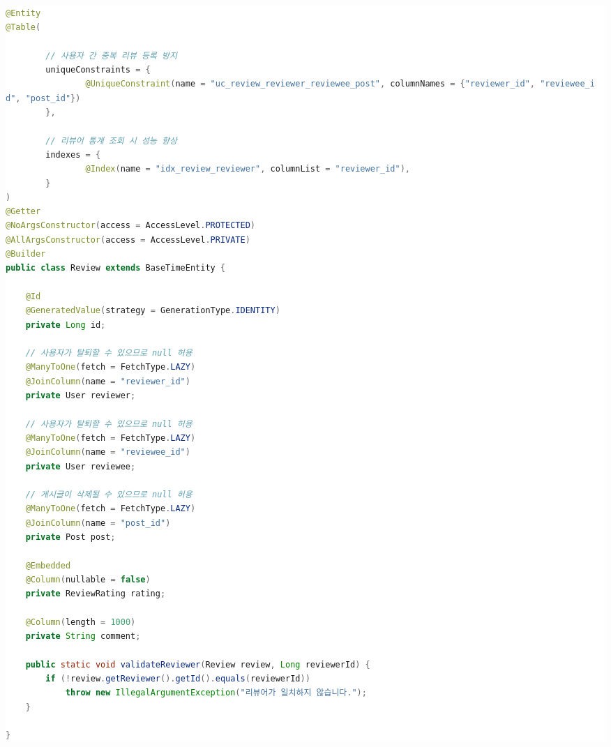 ```java
@Entity
@Table(

        // 사용자 간 중복 리뷰 등록 방지
        uniqueConstraints = {
                @UniqueConstraint(name = "uc_review_reviewer_reviewee_post", columnNames = {"reviewer_id", "reviewee_id", "post_id"})
        },

        // 리뷰어 통계 조회 시 성능 향상
        indexes = {
                @Index(name = "idx_review_reviewer", columnList = "reviewer_id"),
        }
)
@Getter
@NoArgsConstructor(access = AccessLevel.PROTECTED)
@AllArgsConstructor(access = AccessLevel.PRIVATE)
@Builder
public class Review extends BaseTimeEntity {

    @Id
    @GeneratedValue(strategy = GenerationType.IDENTITY)
    private Long id;

    // 사용자가 탈퇴할 수 있으므로 null 허용
    @ManyToOne(fetch = FetchType.LAZY)
    @JoinColumn(name = "reviewer_id")
    private User reviewer;

    // 사용자가 탈퇴할 수 있으므로 null 허용
    @ManyToOne(fetch = FetchType.LAZY)
    @JoinColumn(name = "reviewee_id")
    private User reviewee;

    // 게시글이 삭제될 수 있으므로 null 허용
    @ManyToOne(fetch = FetchType.LAZY)
    @JoinColumn(name = "post_id")
    private Post post;

    @Embedded
    @Column(nullable = false)
    private ReviewRating rating;

    @Column(length = 1000)
    private String comment;

    public static void validateReviewer(Review review, Long reviewerId) {
        if (!review.getReviewer().getId().equals(reviewerId))
            throw new IllegalArgumentException("리뷰어가 일치하지 않습니다.");
    }

}
```

